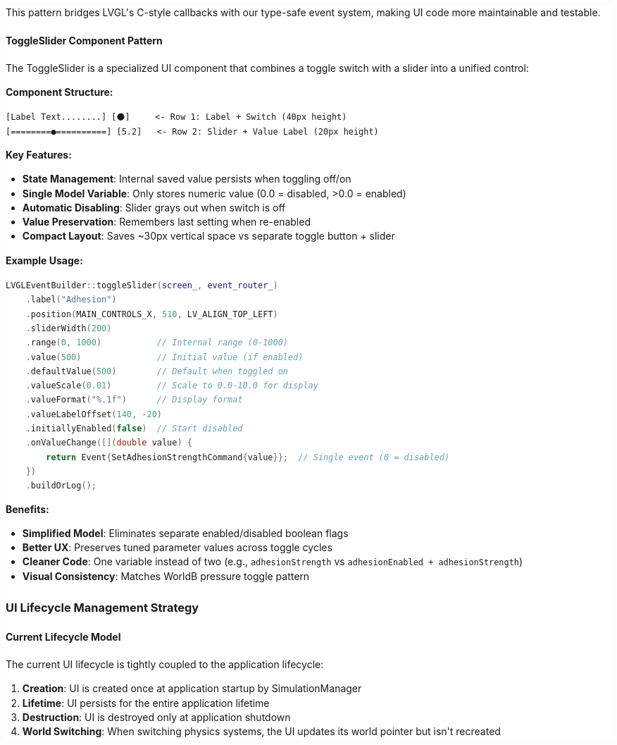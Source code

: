 This pattern bridges LVGL's C-style callbacks with our type-safe event system, making UI code more maintainable and testable.

#### ToggleSlider Component Pattern

The ToggleSlider is a specialized UI component that combines a toggle switch with a slider into a unified control:

**Component Structure:**
```
[Label Text........] [⚫]     <- Row 1: Label + Switch (40px height)
[========●==========] [5.2]   <- Row 2: Slider + Value Label (20px height)
```

**Key Features:**
- **State Management**: Internal saved value persists when toggling off/on
- **Single Model Variable**: Only stores numeric value (0.0 = disabled, >0.0 = enabled)
- **Automatic Disabling**: Slider grays out when switch is off
- **Value Preservation**: Remembers last setting when re-enabled
- **Compact Layout**: Saves ~30px vertical space vs separate toggle button + slider

**Example Usage:**
```cpp
LVGLEventBuilder::toggleSlider(screen_, event_router_)
    .label("Adhesion")
    .position(MAIN_CONTROLS_X, 510, LV_ALIGN_TOP_LEFT)
    .sliderWidth(200)
    .range(0, 1000)           // Internal range (0-1000)
    .value(500)               // Initial value (if enabled)
    .defaultValue(500)        // Default when toggled on
    .valueScale(0.01)         // Scale to 0.0-10.0 for display
    .valueFormat("%.1f")      // Display format
    .valueLabelOffset(140, -20)
    .initiallyEnabled(false)  // Start disabled
    .onValueChange([](double value) {
        return Event{SetAdhesionStrengthCommand{value}};  // Single event (0 = disabled)
    })
    .buildOrLog();
```

**Benefits:**
- **Simplified Model**: Eliminates separate enabled/disabled boolean flags
- **Better UX**: Preserves tuned parameter values across toggle cycles
- **Cleaner Code**: One variable instead of two (e.g., `adhesionStrength` vs `adhesionEnabled + adhesionStrength`)
- **Visual Consistency**: Matches WorldB pressure toggle pattern

### UI Lifecycle Management Strategy

#### Current Lifecycle Model
The current UI lifecycle is tightly coupled to the application lifecycle:
1. **Creation**: UI is created once at application startup by SimulationManager
2. **Lifetime**: UI persists for the entire application lifetime
3. **Destruction**: UI is destroyed only at application shutdown
4. **World Switching**: When switching physics systems, the UI updates its world pointer but isn't recreated
